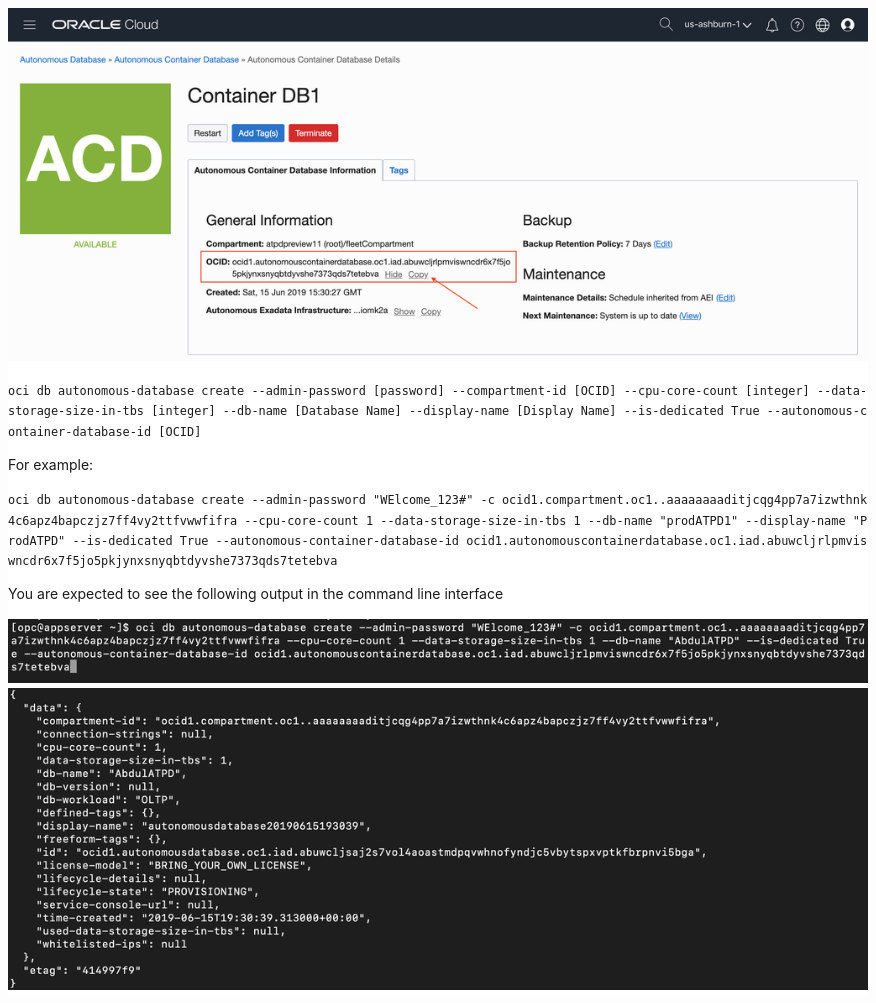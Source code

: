 ![](./images/900/ContainerDatabaseOCID2.png)

```
oci db autonomous-database create --admin-password [password] --compartment-id [OCID] --cpu-core-count [integer] --data-storage-size-in-tbs [integer] --db-name [Database Name] --display-name [Display Name] --is-dedicated True --autonomous-container-database-id [OCID]
```







For example:

```
oci db autonomous-database create --admin-password "WElcome_123#" -c ocid1.compartment.oc1..aaaaaaaaditjcqg4pp7a7izwthnk4c6apz4bapczjz7ff4vy2ttfvwwfifra --cpu-core-count 1 --data-storage-size-in-tbs 1 --db-name "prodATPD1" --display-name "ProdATPD" --is-dedicated True --autonomous-container-database-id ocid1.autonomouscontainerdatabase.oc1.iad.abuwcljrlpmviswncdr6x7f5jo5pkjynxsnyqbtdyvshe7373qds7tetebva
```

You are expected to see the following output in the command line interface

![](./images/900/CreateDBOutput1.png)
![](./images/900/CreateDBOutput2.png)
